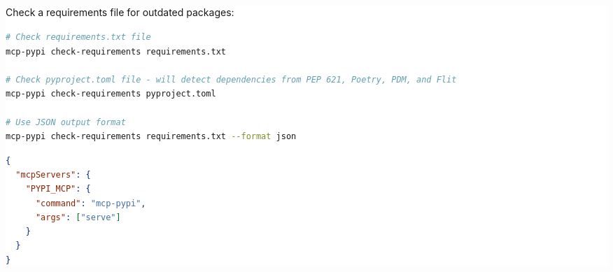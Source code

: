 Check a requirements file for outdated packages:

```sh
# Check requirements.txt file
mcp-pypi check-requirements requirements.txt

# Check pyproject.toml file - will detect dependencies from PEP 621, Poetry, PDM, and Flit
mcp-pypi check-requirements pyproject.toml

# Use JSON output format
mcp-pypi check-requirements requirements.txt --format json
```

```json
{
  "mcpServers": {
    "PYPI_MCP": {
      "command": "mcp-pypi",
      "args": ["serve"]
    }
  }
} 